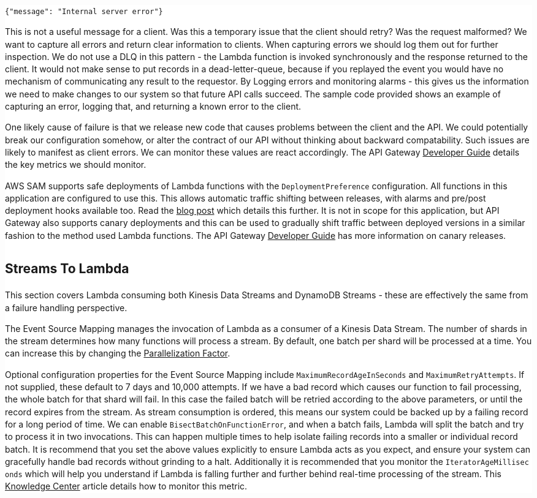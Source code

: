 `{"message": "Internal server error"}`

This is not a useful message for a client. Was this a temporary issue that the client should retry? Was the request malformed? We want to capture all errors and return clear information to clients. When capturing errors we should log them out for further inspection. We do not use a DLQ in this pattern - the Lambda function is invoked synchronously and the response returned to the client. It would not make sense to put records in a dead-letter-queue, because if you replayed the event you would have no mechanism of communicating any result to the requestor. By Logging errors and monitoring alarms - this gives us the information we need to make changes to our system so that future API calls succeed. The sample code provided shows an example of capturing an error, logging that, and returning a known error to the client.

One likely cause of failure is that we release new code that causes problems between the client and the API. We could potentially break our configuration somehow, or alter the contract of our API without thinking about backward compatability. Such issues are likely to manifest as client errors. We can monitor these values are react accordingly. The API Gateway [Developer Guide](https://docs.aws.amazon.com/apigateway/latest/developerguide/api-gateway-metrics-and-dimensions.html) details the key metrics we should monitor. 

AWS SAM supports safe deployments of Lambda functions with the `DeploymentPreference` configuration. All functions in this application are configured to use this. This allows automatic traffic shifting between releases, with alarms and pre/post deployment hooks available too. Read the [blog post](https://aws.amazon.com/blogs/compute/implementing-safe-aws-lambda-deployments-with-aws-codedeploy/) which details this further. It is not in scope for this application, but API Gateway also supports canary deployments and this can be used to gradually shift traffic between deployed versions in a similar fashion to the method used Lambda functions. The API Gateway [Developer Guide](https://docs.aws.amazon.com/apigateway/latest/developerguide/canary-release.html) has more information on canary releases.  

## Streams To Lambda

This section covers Lambda consuming both Kinesis Data Streams and DynamoDB Streams - these are effectively the same from a failure handling perspective.

The Event Source Mapping manages the invocation of Lambda as a consumer of a Kinesis Data Stream. The number of shards in the stream determines how many functions will process a stream. By default, one batch per shard will be processed at a time. You can increase this by changing the [Parallelization Factor](https://aws.amazon.com/about-aws/whats-new/2019/11/aws-lambda-supports-parallelization-factor-for-kinesis-and-dynamodb-event-sources/). 

Optional configuration properties for the Event Source Mapping include `MaximumRecordAgeInSeconds` and `MaximumRetryAttempts`. If not supplied, these default to 7 days and 10,000 attempts. If we have a bad record which causes our function to fail processing, the whole batch for that shard will fail. In this case the failed batch will be retried according to the above parameters, or until the record expires from the stream. As stream consumption is ordered, this means our system could be backed up by a failing record for a long period of time. We can enable `BisectBatchOnFunctionError`, and when a batch fails, Lambda will split the batch and try to process it in two invocations. This can happen multiple times to help isolate failing records into a smaller or individual record batch. It is recommend that you set the above values explicitly to ensure Lambda acts as you expect, and ensure your system can gracefully handle bad records without grinding to a halt. Additionally it is recommended that you monitor the `IteratorAgeMilliseconds` which will help you understand if Lambda is falling further and further behind real-time processing of the stream. This [Knowledge Center](https://aws.amazon.com/premiumsupport/knowledge-center/kinesis-data-streams-iteratorage-metric/) article details how to monitor this metric.
